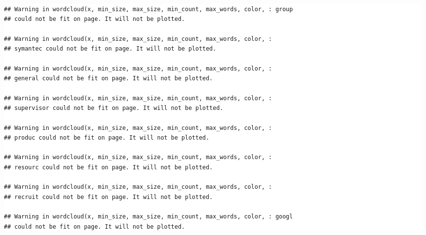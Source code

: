     ## Warning in wordcloud(x, min_size, max_size, min_count, max_words, color, : group
    ## could not be fit on page. It will not be plotted.

    ## Warning in wordcloud(x, min_size, max_size, min_count, max_words, color, :
    ## symantec could not be fit on page. It will not be plotted.

    ## Warning in wordcloud(x, min_size, max_size, min_count, max_words, color, :
    ## general could not be fit on page. It will not be plotted.

    ## Warning in wordcloud(x, min_size, max_size, min_count, max_words, color, :
    ## supervisor could not be fit on page. It will not be plotted.

    ## Warning in wordcloud(x, min_size, max_size, min_count, max_words, color, :
    ## produc could not be fit on page. It will not be plotted.

    ## Warning in wordcloud(x, min_size, max_size, min_count, max_words, color, :
    ## resourc could not be fit on page. It will not be plotted.

    ## Warning in wordcloud(x, min_size, max_size, min_count, max_words, color, :
    ## recruit could not be fit on page. It will not be plotted.

    ## Warning in wordcloud(x, min_size, max_size, min_count, max_words, color, : googl
    ## could not be fit on page. It will not be plotted.
